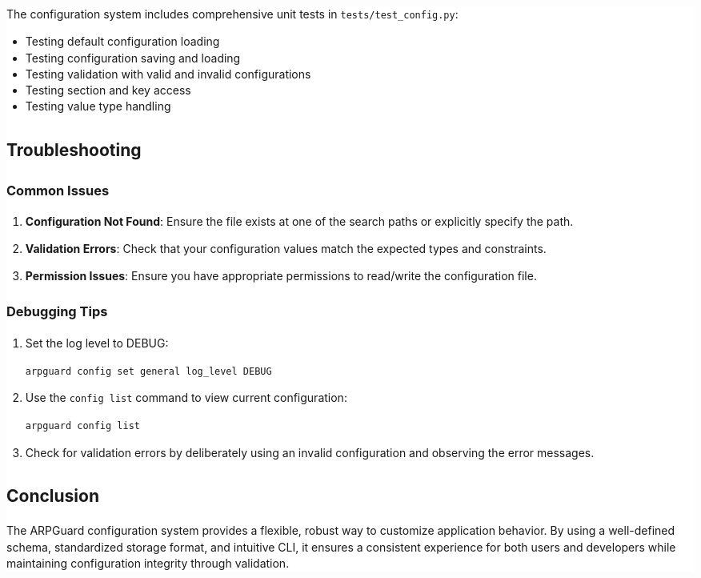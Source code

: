 The configuration system includes comprehensive unit tests in `tests/test_config.py`:

- Testing default configuration loading
- Testing configuration saving and loading
- Testing validation with valid and invalid configurations
- Testing section and key access
- Testing value type handling

## Troubleshooting

### Common Issues

1. **Configuration Not Found**: Ensure the file exists at one of the search paths or explicitly specify the path.

2. **Validation Errors**: Check that your configuration values match the expected types and constraints.

3. **Permission Issues**: Ensure you have appropriate permissions to read/write the configuration file.

### Debugging Tips

1. Set the log level to DEBUG:
   ```bash
   arpguard config set general log_level DEBUG
   ```

2. Use the `config list` command to view current configuration:
   ```bash
   arpguard config list
   ```

3. Check for validation errors by deliberately using an invalid configuration and observing the error messages.

## Conclusion

The ARPGuard configuration system provides a flexible, robust way to customize application behavior. By using a well-defined schema, standardized storage format, and intuitive CLI, it ensures a consistent experience for both users and developers while maintaining configuration integrity through validation. 